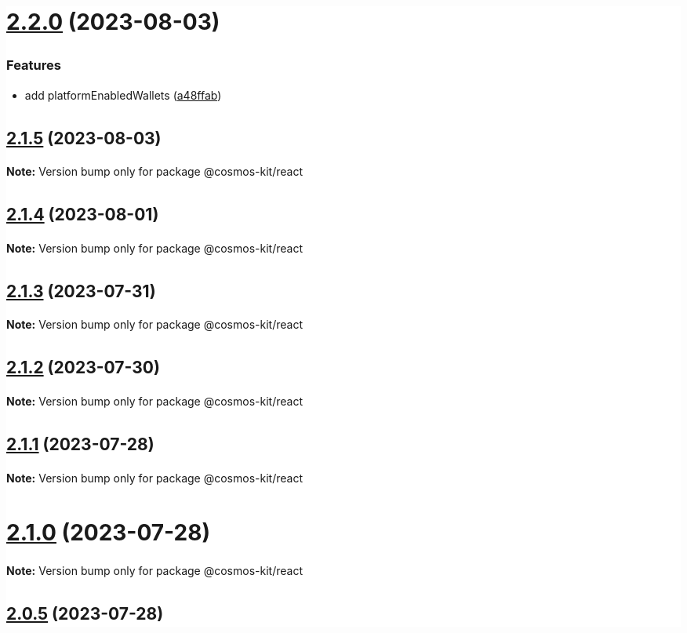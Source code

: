# [2.2.0](https://github.com/hyperweb-io/cosmos-kit/compare/@cosmos-kit/react@2.1.5...@cosmos-kit/react@2.2.0) (2023-08-03)

### Features

- add platformEnabledWallets ([a48ffab](https://github.com/hyperweb-io/cosmos-kit/commit/a48ffabd6108363b24b5bdecb6a156a669758e4a))

## [2.1.5](https://github.com/hyperweb-io/cosmos-kit/compare/@cosmos-kit/react@2.1.4...@cosmos-kit/react@2.1.5) (2023-08-03)

**Note:** Version bump only for package @cosmos-kit/react

## [2.1.4](https://github.com/hyperweb-io/cosmos-kit/compare/@cosmos-kit/react@2.1.3...@cosmos-kit/react@2.1.4) (2023-08-01)

**Note:** Version bump only for package @cosmos-kit/react

## [2.1.3](https://github.com/hyperweb-io/cosmos-kit/compare/@cosmos-kit/react@2.1.2...@cosmos-kit/react@2.1.3) (2023-07-31)

**Note:** Version bump only for package @cosmos-kit/react

## [2.1.2](https://github.com/hyperweb-io/cosmos-kit/compare/@cosmos-kit/react@2.1.1...@cosmos-kit/react@2.1.2) (2023-07-30)

**Note:** Version bump only for package @cosmos-kit/react

## [2.1.1](https://github.com/hyperweb-io/cosmos-kit/compare/@cosmos-kit/react@2.1.0...@cosmos-kit/react@2.1.1) (2023-07-28)

**Note:** Version bump only for package @cosmos-kit/react

# [2.1.0](https://github.com/hyperweb-io/cosmos-kit/compare/@cosmos-kit/react@2.0.5...@cosmos-kit/react@2.1.0) (2023-07-28)

**Note:** Version bump only for package @cosmos-kit/react

## [2.0.5](https://github.com/hyperweb-io/cosmos-kit/compare/@cosmos-kit/react@2.0.4...@cosmos-kit/react@2.0.5) (2023-07-28)
